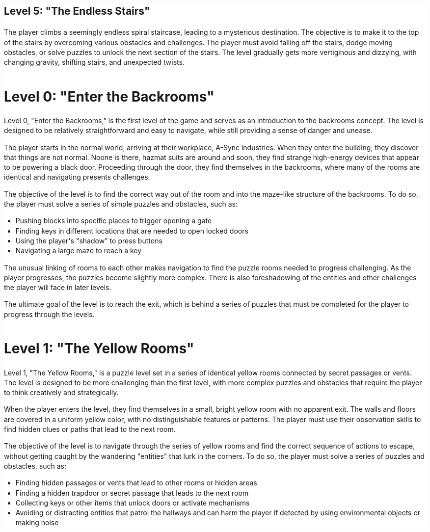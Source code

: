 ## Level 5: "The Endless Stairs"
The player climbs a seemingly endless spiral staircase, leading to a mysterious destination. The objective is to make it to the top of the stairs by overcoming various obstacles and challenges. The player must avoid falling off the stairs, dodge moving obstacles, or solve puzzles to unlock the next section of the stairs. The level gradually gets more vertiginous and dizzying, with changing gravity, shifting stairs, and unexpected twists.


# Level 0: "Enter the Backrooms"

Level 0, "Enter the Backrooms," is the first level of the game and serves as an introduction to the backrooms concept. The level is designed to be relatively straightforward and easy to navigate, while still providing a sense of danger and unease.

The player starts in the normal world, arriving at their workplace, A-Sync industries. When they enter the
building, they discover that things are not normal. Noone is there, hazmat suits are around and soon, they find strange high-energy devices that appear to be powering a black door. Proceeding through the door, they find themselves in the backrooms, where many of the rooms are identical and navigating presents challenges. 

The objective of the level is to find the correct way out of the room and into the maze-like structure of the backrooms. To do so, the player must solve a series of simple puzzles and obstacles, such as:

 * Pushing blocks into specific places to trigger opening a gate
 * Finding keys in different locations that are needed to open locked doors
 * Using the player's "shadow" to press buttons
 * Navigating a large maze to reach a key

The unusual linking of rooms to each other makes navigation to find the puzzle rooms needed to progress challenging. As the player progresses, the puzzles become slightly more complex. There is also foreshadowing of the entities and other challenges the player will face in later levels.

The ultimate goal of the level is to reach the exit, which is behind a series of puzzles that must be completed for the player to progress through the levels.

# Level 1: "The Yellow Rooms"

Level 1, "The Yellow Rooms," is a puzzle level set in a series of identical yellow rooms connected by secret passages or vents. The level is designed to be more challenging than the first level, with more complex puzzles and obstacles that require the player to think creatively and strategically.

When the player enters the level, they find themselves in a small, bright yellow room with no apparent exit. The walls and floors are covered in a uniform yellow color, with no distinguishable features or patterns. The player must use their observation skills to find hidden clues or paths that lead to the next room.

The objective of the level is to navigate through the series of yellow rooms and find the correct sequence of actions to escape, without getting caught by the wandering "entities" that lurk in the corners. To do so, the player must solve a series of puzzles and obstacles, such as:

 * Finding hidden passages or vents that lead to other rooms or hidden areas
 * Finding a hidden trapdoor or secret passage that leads to the next room
 * Collecting keys or other items that unlock doors or activate mechanisms
 * Avoiding or distracting entities that patrol the hallways and can harm the player if detected by using environmental objects or making noise
